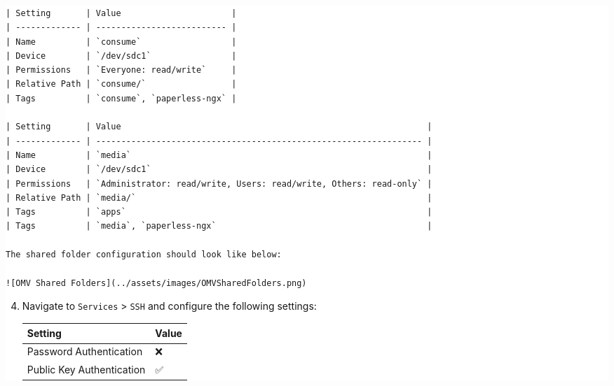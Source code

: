     | Setting       | Value                      |
    | ------------- | -------------------------- |
    | Name          | `consume`                  |
    | Device        | `/dev/sdc1`                |
    | Permissions   | `Everyone: read/write`     |
    | Relative Path | `consume/`                 |
    | Tags          | `consume`, `paperless-ngx` |

    | Setting       | Value                                                             |
    | ------------- | ----------------------------------------------------------------- |
    | Name          | `media`                                                           |
    | Device        | `/dev/sdc1`                                                       |
    | Permissions   | `Administrator: read/write, Users: read/write, Others: read-only` |
    | Relative Path | `media/`                                                          |
    | Tags          | `apps`                                                            |
    | Tags          | `media`, `paperless-ngx`                                          |

    The shared folder configuration should look like below:

    ![OMV Shared Folders](../assets/images/OMVSharedFolders.png)

4. Navigate to `Services` > `SSH` and configure the following settings:

    | Setting                   | Value |
    | ------------------------- | ----- |
    | Password Authentication   | ❌     |
    | Public Key Authentication | ✅     |
